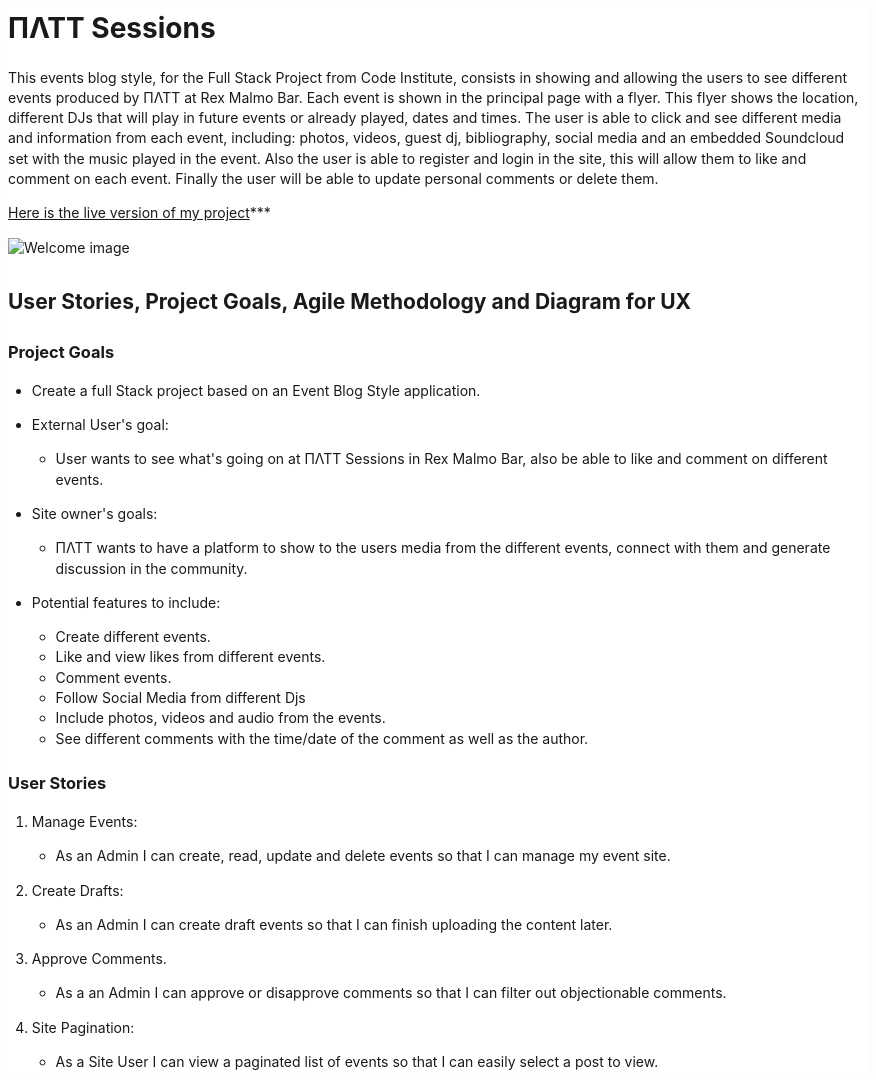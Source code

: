 # ΠΛΤΤ Sessions

This events blog style, for the Full Stack Project from Code Institute, consists in showing and allowing the users to see different events produced by ΠΛΤΤ at Rex Malmo Bar. Each event is shown in the principal page with a flyer. This flyer shows the location, different DJs that will play in future events or already played, dates and times. The user is able to click and see different media and information from each event, including: photos, videos, guest dj, bibliography, social media and an embedded Soundcloud set with the music played in the event. Also the user is able to register and login in the site, this will allow them to like and comment on each event. Finally the user will be able to update personal comments or delete them.

[Here is the live version of my project](https://project-3-exam-results.herokuapp.com/)***

![Welcome image](/assets/readme-images/first-run.png)

## User Stories, Project Goals, Agile Methodology and Diagram for UX

### Project Goals

- Create a full Stack project based on an Event Blog Style application.

- External User's goal:
    - User wants to see what's going on at ΠΛΤΤ Sessions in Rex Malmo Bar, also be able to like and comment on different events.

- Site owner's goals:
    - ΠΛΤΤ wants to have a platform to show to the users media from the different events, connect with them and generate discussion in the community.

- Potential features to include:
    - Create different events.
    - Like and view likes from different events.
    - Comment events.
    - Follow Social Media from different Djs
    - Include photos, videos and audio from the events.
    - See different comments with the time/date of the comment as well as the author.

### User Stories 

1. Manage Events:
    - As an Admin I can create, read, update and delete events so that I can manage my event site.

2. Create Drafts:
    - As an Admin I can create draft events so that I can finish uploading the content later.

3. Approve Comments.
    - As a an Admin I can approve or disapprove comments so that I can filter out objectionable comments.

4. Site Pagination:
    - As a Site User I can view a paginated list of events so that I can easily select a post to view.
